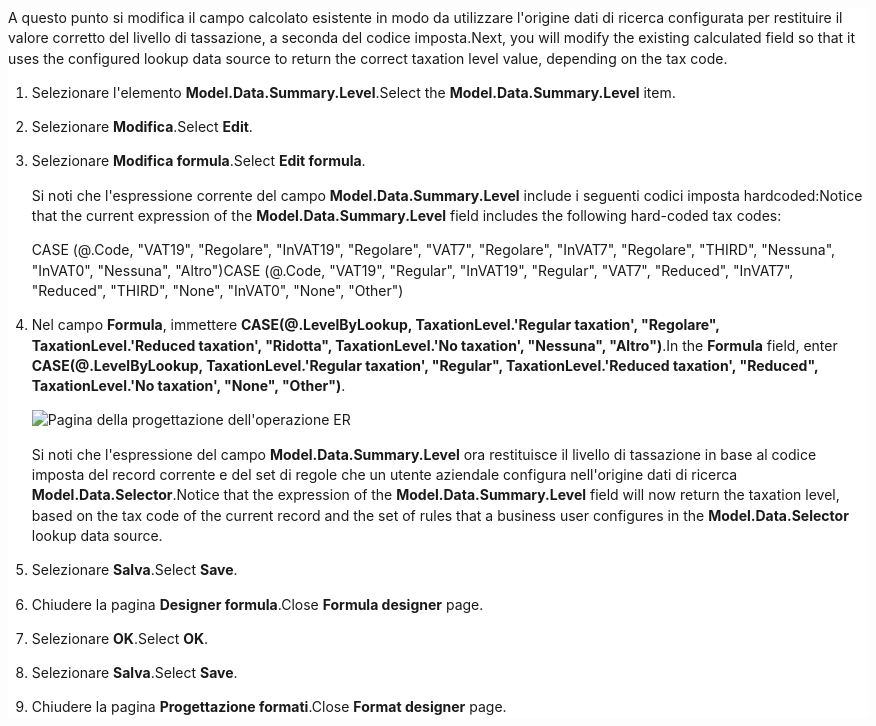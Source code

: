 <span data-ttu-id=&quot;e3b0a-296&quot;>A questo punto si modifica il campo calcolato esistente in modo da utilizzare l'origine dati di ricerca configurata per restituire il valore corretto del livello di tassazione, a seconda del codice imposta.</span><span class=&quot;sxs-lookup&quot;><span data-stu-id=&quot;e3b0a-296&quot;>Next, you will modify the existing calculated field so that it uses the configured lookup data source to return the correct taxation level value, depending on the tax code.</span></span>

1.  <span data-ttu-id=&quot;e3b0a-297&quot;>Selezionare l'elemento **Model.Data.Summary.Level**.</span><span class=&quot;sxs-lookup&quot;><span data-stu-id=&quot;e3b0a-297&quot;>Select the **Model.Data.Summary.Level** item.</span></span>
2.  <span data-ttu-id=&quot;e3b0a-298&quot;>Selezionare **Modifica**.</span><span class=&quot;sxs-lookup&quot;><span data-stu-id=&quot;e3b0a-298&quot;>Select **Edit**.</span></span>
3.  <span data-ttu-id=&quot;e3b0a-299&quot;>Selezionare **Modifica formula**.</span><span class=&quot;sxs-lookup&quot;><span data-stu-id=&quot;e3b0a-299&quot;>Select **Edit formula**.</span></span>

    <span data-ttu-id=&quot;e3b0a-300&quot;>Si noti che l'espressione corrente del campo **Model.Data.Summary.Level** include i seguenti codici imposta hardcoded:</span><span class=&quot;sxs-lookup&quot;><span data-stu-id=&quot;e3b0a-300&quot;>Notice that the current expression of the **Model.Data.Summary.Level** field includes the following hard-coded tax codes:</span></span>
    
    <span data-ttu-id=&quot;e3b0a-301&quot;>CASE (@.Code, &quot;VAT19&quot;, &quot;Regolare&quot;, &quot;InVAT19&quot;, &quot;Regolare&quot;, &quot;VAT7&quot;, &quot;Regolare&quot;, &quot;InVAT7&quot;, &quot;Regolare&quot;, &quot;THIRD&quot;, &quot;Nessuna&quot;, &quot;InVAT0&quot;, &quot;Nessuna&quot;, &quot;Altro")</span><span class="sxs-lookup"><span data-stu-id="e3b0a-301">CASE (@.Code, "VAT19", "Regular", "InVAT19", "Regular", "VAT7", "Reduced", "InVAT7", "Reduced", "THIRD", "None", "InVAT0", "None", "Other")</span></span>

4.  <span data-ttu-id="e3b0a-302">Nel campo **Formula**, immettere **CASE(@.LevelByLookup, TaxationLevel.'Regular taxation', "Regolare", TaxationLevel.'Reduced taxation', "Ridotta", TaxationLevel.'No taxation', "Nessuna", "Altro")**.</span><span class="sxs-lookup"><span data-stu-id="e3b0a-302">In the **Formula** field, enter **CASE(@.LevelByLookup, TaxationLevel.'Regular taxation', "Regular", TaxationLevel.'Reduced taxation', "Reduced", TaxationLevel.'No taxation', "None", "Other")**.</span></span>

    ![Pagina della progettazione dell'operazione ER](./media/RCS-AppSpecParms-ConfigureFormat-ChangeLookupFld.PNG)
    
    <span data-ttu-id="e3b0a-304">Si noti che l'espressione del campo **Model.Data.Summary.Level** ora restituisce il livello di tassazione in base al codice imposta del record corrente e del set di regole che un utente aziendale configura nell'origine dati di ricerca **Model.Data.Selector**.</span><span class="sxs-lookup"><span data-stu-id="e3b0a-304">Notice that the expression of the **Model.Data.Summary.Level** field will now return the taxation level, based on the tax code of the current record and the set of rules that a business user configures in the **Model.Data.Selector** lookup data source.</span></span>
    
5.  <span data-ttu-id="e3b0a-305">Selezionare **Salva**.</span><span class="sxs-lookup"><span data-stu-id="e3b0a-305">Select **Save**.</span></span>
6.  <span data-ttu-id="e3b0a-306">Chiudere la pagina **Designer formula**.</span><span class="sxs-lookup"><span data-stu-id="e3b0a-306">Close **Formula designer** page.</span></span>
7.  <span data-ttu-id="e3b0a-307">Selezionare **OK**.</span><span class="sxs-lookup"><span data-stu-id="e3b0a-307">Select **OK**.</span></span>
8.  <span data-ttu-id="e3b0a-308">Selezionare **Salva**.</span><span class="sxs-lookup"><span data-stu-id="e3b0a-308">Select **Save**.</span></span>
9.  <span data-ttu-id="e3b0a-309">Chiudere la pagina **Progettazione formati**.</span><span class="sxs-lookup"><span data-stu-id="e3b0a-309">Close **Format designer** page.</span></span>
